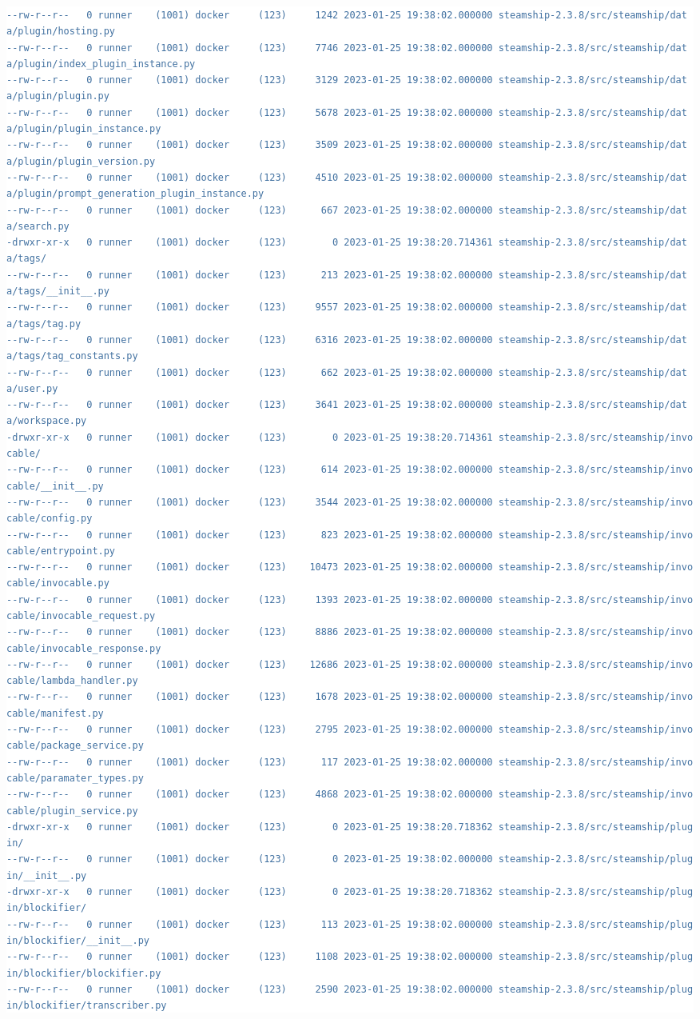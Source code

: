 ```diff
--rw-r--r--   0 runner    (1001) docker     (123)     1242 2023-01-25 19:38:02.000000 steamship-2.3.8/src/steamship/data/plugin/hosting.py
--rw-r--r--   0 runner    (1001) docker     (123)     7746 2023-01-25 19:38:02.000000 steamship-2.3.8/src/steamship/data/plugin/index_plugin_instance.py
--rw-r--r--   0 runner    (1001) docker     (123)     3129 2023-01-25 19:38:02.000000 steamship-2.3.8/src/steamship/data/plugin/plugin.py
--rw-r--r--   0 runner    (1001) docker     (123)     5678 2023-01-25 19:38:02.000000 steamship-2.3.8/src/steamship/data/plugin/plugin_instance.py
--rw-r--r--   0 runner    (1001) docker     (123)     3509 2023-01-25 19:38:02.000000 steamship-2.3.8/src/steamship/data/plugin/plugin_version.py
--rw-r--r--   0 runner    (1001) docker     (123)     4510 2023-01-25 19:38:02.000000 steamship-2.3.8/src/steamship/data/plugin/prompt_generation_plugin_instance.py
--rw-r--r--   0 runner    (1001) docker     (123)      667 2023-01-25 19:38:02.000000 steamship-2.3.8/src/steamship/data/search.py
-drwxr-xr-x   0 runner    (1001) docker     (123)        0 2023-01-25 19:38:20.714361 steamship-2.3.8/src/steamship/data/tags/
--rw-r--r--   0 runner    (1001) docker     (123)      213 2023-01-25 19:38:02.000000 steamship-2.3.8/src/steamship/data/tags/__init__.py
--rw-r--r--   0 runner    (1001) docker     (123)     9557 2023-01-25 19:38:02.000000 steamship-2.3.8/src/steamship/data/tags/tag.py
--rw-r--r--   0 runner    (1001) docker     (123)     6316 2023-01-25 19:38:02.000000 steamship-2.3.8/src/steamship/data/tags/tag_constants.py
--rw-r--r--   0 runner    (1001) docker     (123)      662 2023-01-25 19:38:02.000000 steamship-2.3.8/src/steamship/data/user.py
--rw-r--r--   0 runner    (1001) docker     (123)     3641 2023-01-25 19:38:02.000000 steamship-2.3.8/src/steamship/data/workspace.py
-drwxr-xr-x   0 runner    (1001) docker     (123)        0 2023-01-25 19:38:20.714361 steamship-2.3.8/src/steamship/invocable/
--rw-r--r--   0 runner    (1001) docker     (123)      614 2023-01-25 19:38:02.000000 steamship-2.3.8/src/steamship/invocable/__init__.py
--rw-r--r--   0 runner    (1001) docker     (123)     3544 2023-01-25 19:38:02.000000 steamship-2.3.8/src/steamship/invocable/config.py
--rw-r--r--   0 runner    (1001) docker     (123)      823 2023-01-25 19:38:02.000000 steamship-2.3.8/src/steamship/invocable/entrypoint.py
--rw-r--r--   0 runner    (1001) docker     (123)    10473 2023-01-25 19:38:02.000000 steamship-2.3.8/src/steamship/invocable/invocable.py
--rw-r--r--   0 runner    (1001) docker     (123)     1393 2023-01-25 19:38:02.000000 steamship-2.3.8/src/steamship/invocable/invocable_request.py
--rw-r--r--   0 runner    (1001) docker     (123)     8886 2023-01-25 19:38:02.000000 steamship-2.3.8/src/steamship/invocable/invocable_response.py
--rw-r--r--   0 runner    (1001) docker     (123)    12686 2023-01-25 19:38:02.000000 steamship-2.3.8/src/steamship/invocable/lambda_handler.py
--rw-r--r--   0 runner    (1001) docker     (123)     1678 2023-01-25 19:38:02.000000 steamship-2.3.8/src/steamship/invocable/manifest.py
--rw-r--r--   0 runner    (1001) docker     (123)     2795 2023-01-25 19:38:02.000000 steamship-2.3.8/src/steamship/invocable/package_service.py
--rw-r--r--   0 runner    (1001) docker     (123)      117 2023-01-25 19:38:02.000000 steamship-2.3.8/src/steamship/invocable/paramater_types.py
--rw-r--r--   0 runner    (1001) docker     (123)     4868 2023-01-25 19:38:02.000000 steamship-2.3.8/src/steamship/invocable/plugin_service.py
-drwxr-xr-x   0 runner    (1001) docker     (123)        0 2023-01-25 19:38:20.718362 steamship-2.3.8/src/steamship/plugin/
--rw-r--r--   0 runner    (1001) docker     (123)        0 2023-01-25 19:38:02.000000 steamship-2.3.8/src/steamship/plugin/__init__.py
-drwxr-xr-x   0 runner    (1001) docker     (123)        0 2023-01-25 19:38:20.718362 steamship-2.3.8/src/steamship/plugin/blockifier/
--rw-r--r--   0 runner    (1001) docker     (123)      113 2023-01-25 19:38:02.000000 steamship-2.3.8/src/steamship/plugin/blockifier/__init__.py
--rw-r--r--   0 runner    (1001) docker     (123)     1108 2023-01-25 19:38:02.000000 steamship-2.3.8/src/steamship/plugin/blockifier/blockifier.py
--rw-r--r--   0 runner    (1001) docker     (123)     2590 2023-01-25 19:38:02.000000 steamship-2.3.8/src/steamship/plugin/blockifier/transcriber.py
```